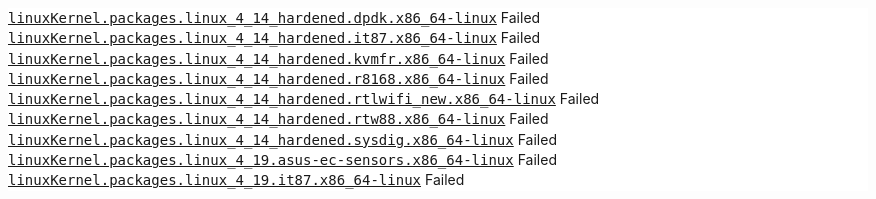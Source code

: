 <tr>
<td>
<tt><a href='https://hydra.nixos.org/build/179475657'>linuxKernel.packages.linux_4_14_hardened.dpdk.x86_64-linux</a></tt>
</td>
<td>Failed</td>
</tr>
<tr>
<td>
<tt><a href='https://hydra.nixos.org/build/179476289'>linuxKernel.packages.linux_4_14_hardened.it87.x86_64-linux</a></tt>
</td>
<td>Failed</td>
</tr>
<tr>
<td>
<tt><a href='https://hydra.nixos.org/build/179441840'>linuxKernel.packages.linux_4_14_hardened.kvmfr.x86_64-linux</a></tt>
</td>
<td>Failed</td>
</tr>
<tr>
<td>
<tt><a href='https://hydra.nixos.org/build/179414915'>linuxKernel.packages.linux_4_14_hardened.r8168.x86_64-linux</a></tt>
</td>
<td>Failed</td>
</tr>
<tr>
<td>
<tt><a href='https://hydra.nixos.org/build/179423018'>linuxKernel.packages.linux_4_14_hardened.rtlwifi_new.x86_64-linux</a></tt>
</td>
<td>Failed</td>
</tr>
<tr>
<td>
<tt><a href='https://hydra.nixos.org/build/179426242'>linuxKernel.packages.linux_4_14_hardened.rtw88.x86_64-linux</a></tt>
</td>
<td>Failed</td>
</tr>
<tr>
<td>
<tt><a href='https://hydra.nixos.org/build/179420643'>linuxKernel.packages.linux_4_14_hardened.sysdig.x86_64-linux</a></tt>
</td>
<td>Failed</td>
</tr>
<tr>
<td>
<tt><a href='https://hydra.nixos.org/build/179341064'>linuxKernel.packages.linux_4_19.asus-ec-sensors.x86_64-linux</a></tt>
</td>
<td>Failed</td>
</tr>
<tr>
<td>
<tt><a href='https://hydra.nixos.org/build/179377462'>linuxKernel.packages.linux_4_19.it87.x86_64-linux</a></tt>
</td>
<td>Failed</td>
</tr>
<tr>